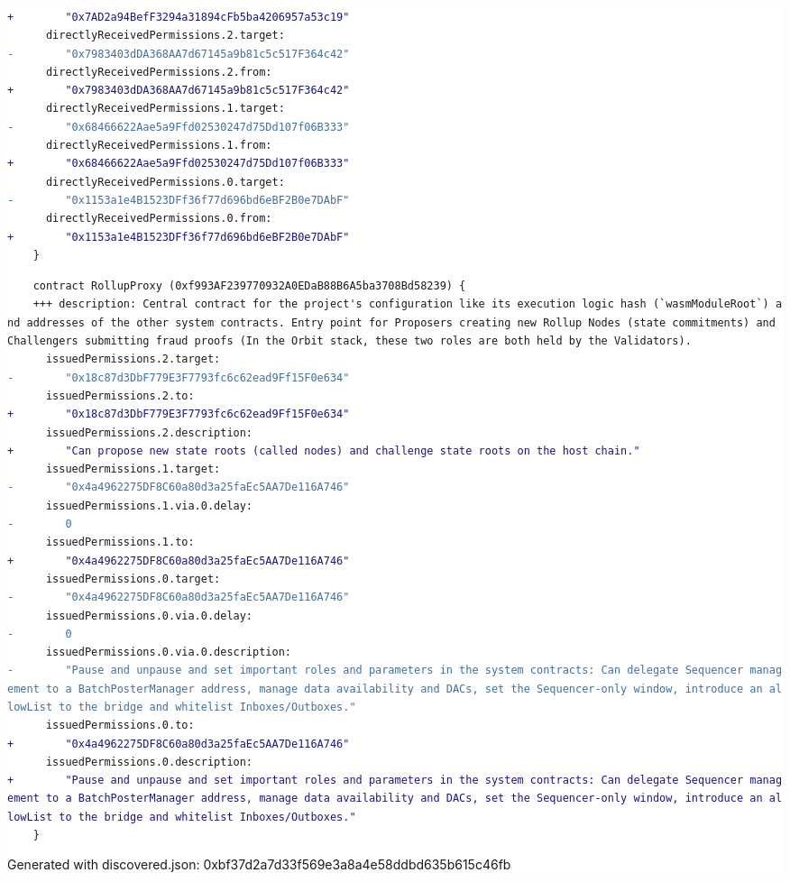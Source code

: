 ```diff
+        "0x7AD2a94BefF3294a31894cFb5ba4206957a53c19"
      directlyReceivedPermissions.2.target:
-        "0x7983403dDA368AA7d67145a9b81c5c517F364c42"
      directlyReceivedPermissions.2.from:
+        "0x7983403dDA368AA7d67145a9b81c5c517F364c42"
      directlyReceivedPermissions.1.target:
-        "0x68466622Aae5a9Ffd02530247d75Dd107f06B333"
      directlyReceivedPermissions.1.from:
+        "0x68466622Aae5a9Ffd02530247d75Dd107f06B333"
      directlyReceivedPermissions.0.target:
-        "0x1153a1e4B1523DFf36f77d696bd6eBF2B0e7DAbF"
      directlyReceivedPermissions.0.from:
+        "0x1153a1e4B1523DFf36f77d696bd6eBF2B0e7DAbF"
    }
```

```diff
    contract RollupProxy (0xf993AF239770932A0EDaB88B6A5ba3708Bd58239) {
    +++ description: Central contract for the project's configuration like its execution logic hash (`wasmModuleRoot`) and addresses of the other system contracts. Entry point for Proposers creating new Rollup Nodes (state commitments) and Challengers submitting fraud proofs (In the Orbit stack, these two roles are both held by the Validators).
      issuedPermissions.2.target:
-        "0x18c87d3DbF779E3F7793fc6c62ead9Ff15F0e634"
      issuedPermissions.2.to:
+        "0x18c87d3DbF779E3F7793fc6c62ead9Ff15F0e634"
      issuedPermissions.2.description:
+        "Can propose new state roots (called nodes) and challenge state roots on the host chain."
      issuedPermissions.1.target:
-        "0x4a4962275DF8C60a80d3a25faEc5AA7De116A746"
      issuedPermissions.1.via.0.delay:
-        0
      issuedPermissions.1.to:
+        "0x4a4962275DF8C60a80d3a25faEc5AA7De116A746"
      issuedPermissions.0.target:
-        "0x4a4962275DF8C60a80d3a25faEc5AA7De116A746"
      issuedPermissions.0.via.0.delay:
-        0
      issuedPermissions.0.via.0.description:
-        "Pause and unpause and set important roles and parameters in the system contracts: Can delegate Sequencer management to a BatchPosterManager address, manage data availability and DACs, set the Sequencer-only window, introduce an allowList to the bridge and whitelist Inboxes/Outboxes."
      issuedPermissions.0.to:
+        "0x4a4962275DF8C60a80d3a25faEc5AA7De116A746"
      issuedPermissions.0.description:
+        "Pause and unpause and set important roles and parameters in the system contracts: Can delegate Sequencer management to a BatchPosterManager address, manage data availability and DACs, set the Sequencer-only window, introduce an allowList to the bridge and whitelist Inboxes/Outboxes."
    }
```

Generated with discovered.json: 0xbf37d2a7d33f569e3a8a4e58ddbd635b615c46fb
